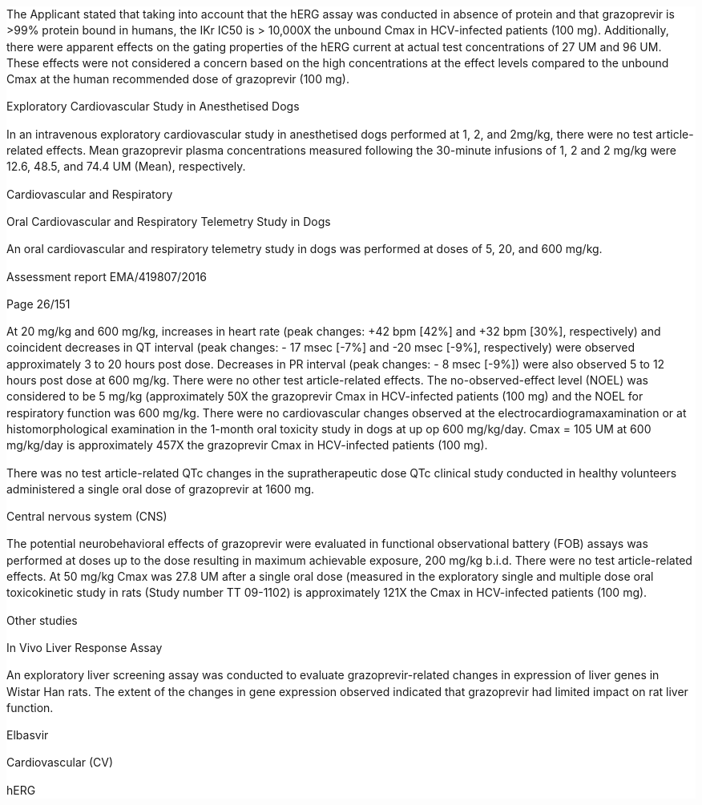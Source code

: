 The Applicant stated that taking into account that the hERG assay was conducted in absence of protein and that grazoprevir is >99% protein bound in humans, the IKr IC50 is > 10,000X the unbound Cmax in HCV-infected patients (100 mg). Additionally, there were apparent effects on the gating properties of the hERG current at actual test concentrations of 27 UM and 96 UM. These effects were not considered a concern based on the high concentrations at the effect levels compared to the unbound Cmax at the human recommended dose of grazoprevir (100 mg).

Exploratory Cardiovascular Study in Anesthetised Dogs

In an intravenous exploratory cardiovascular study in anesthetised dogs performed at 1, 2, and 2mg/kg, there were no test article-related effects. Mean grazoprevir plasma concentrations measured following the 30-minute infusions of 1, 2 and 2 mg/kg were 12.6, 48.5, and 74.4 UM (Mean), respectively.

Cardiovascular and Respiratory

Oral Cardiovascular and Respiratory Telemetry Study in Dogs

An oral cardiovascular and respiratory telemetry study in dogs was performed at doses of 5, 20, and 600 mg/kg.

Assessment report EMA/419807/2016

Page 26/151

At 20 mg/kg and 600 mg/kg, increases in heart rate (peak changes: +42 bpm [42%] and +32 bpm [30%], respectively) and coincident decreases in QT interval (peak changes: - 17 msec [-7%] and -20 msec [-9%], respectively) were observed approximately 3 to 20 hours post dose. Decreases in PR interval (peak changes: - 8 msec [-9%]) were also observed 5 to 12 hours post dose at 600 mg/kg. There were no other test article-related effects. The no-observed-effect level (NOEL) was considered to be 5 mg/kg (approximately 50X the grazoprevir Cmax in HCV-infected patients (100 mg) and the NOEL for respiratory function was 600 mg/kg. There were no cardiovascular changes observed at the electrocardiogramaxamination or at histomorphological examination in the 1-month oral toxicity study in dogs at up op 600 mg/kg/day. Cmax = 105 UM at 600 mg/kg/day is approximately 457X the grazoprevir Cmax in HCV-infected patients (100 mg).

There was no test article-related QTc changes in the supratherapeutic dose QTc clinical study conducted in healthy volunteers administered a single oral dose of grazoprevir at 1600 mg.

Central nervous system (CNS)

The potential neurobehavioral effects of grazoprevir were evaluated in functional observational battery (FOB) assays was performed at doses up to the dose resulting in maximum achievable exposure, 200 mg/kg b.i.d. There were no test article-related effects. At 50 mg/kg Cmax was 27.8 UM after a single oral dose (measured in the exploratory single and multiple dose oral toxicokinetic study in rats (Study number TT 09-1102) is approximately 121X the Cmax in HCV-infected patients (100 mg).

Other studies

In Vivo Liver Response Assay

An exploratory liver screening assay was conducted to evaluate grazoprevir-related changes in expression of liver genes in Wistar Han rats. The extent of the changes in gene expression observed indicated that grazoprevir had limited impact on rat liver function.

Elbasvir

Cardiovascular (CV)

hERG
